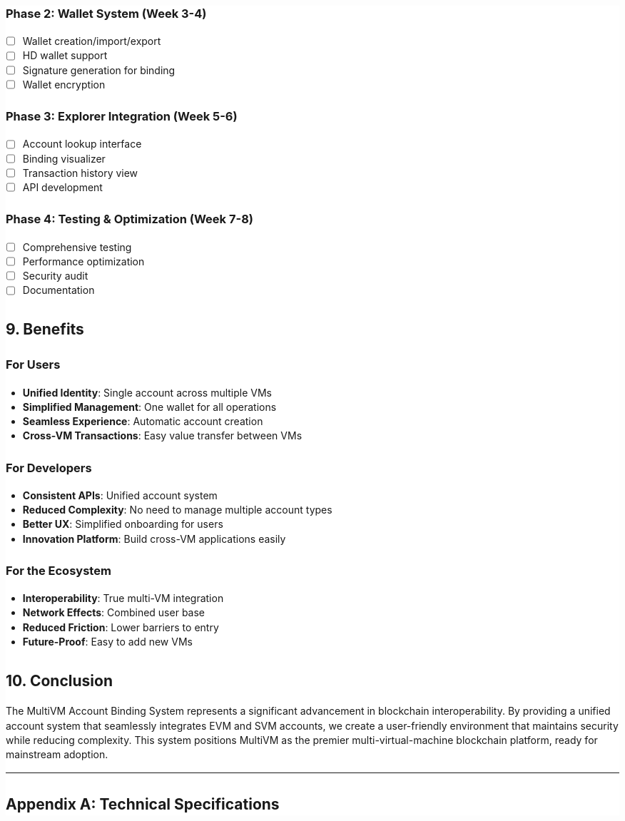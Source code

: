 ### Phase 2: Wallet System (Week 3-4)
- [ ] Wallet creation/import/export
- [ ] HD wallet support
- [ ] Signature generation for binding
- [ ] Wallet encryption

### Phase 3: Explorer Integration (Week 5-6)
- [ ] Account lookup interface
- [ ] Binding visualizer
- [ ] Transaction history view
- [ ] API development

### Phase 4: Testing & Optimization (Week 7-8)
- [ ] Comprehensive testing
- [ ] Performance optimization
- [ ] Security audit
- [ ] Documentation

## 9. Benefits

### For Users
- **Unified Identity**: Single account across multiple VMs
- **Simplified Management**: One wallet for all operations
- **Seamless Experience**: Automatic account creation
- **Cross-VM Transactions**: Easy value transfer between VMs

### For Developers
- **Consistent APIs**: Unified account system
- **Reduced Complexity**: No need to manage multiple account types
- **Better UX**: Simplified onboarding for users
- **Innovation Platform**: Build cross-VM applications easily

### For the Ecosystem
- **Interoperability**: True multi-VM integration
- **Network Effects**: Combined user base
- **Reduced Friction**: Lower barriers to entry
- **Future-Proof**: Easy to add new VMs

## 10. Conclusion

The MultiVM Account Binding System represents a significant advancement in blockchain interoperability. By providing a unified account system that seamlessly integrates EVM and SVM accounts, we create a user-friendly environment that maintains security while reducing complexity. This system positions MultiVM as the premier multi-virtual-machine blockchain platform, ready for mainstream adoption.

---

## Appendix A: Technical Specifications
